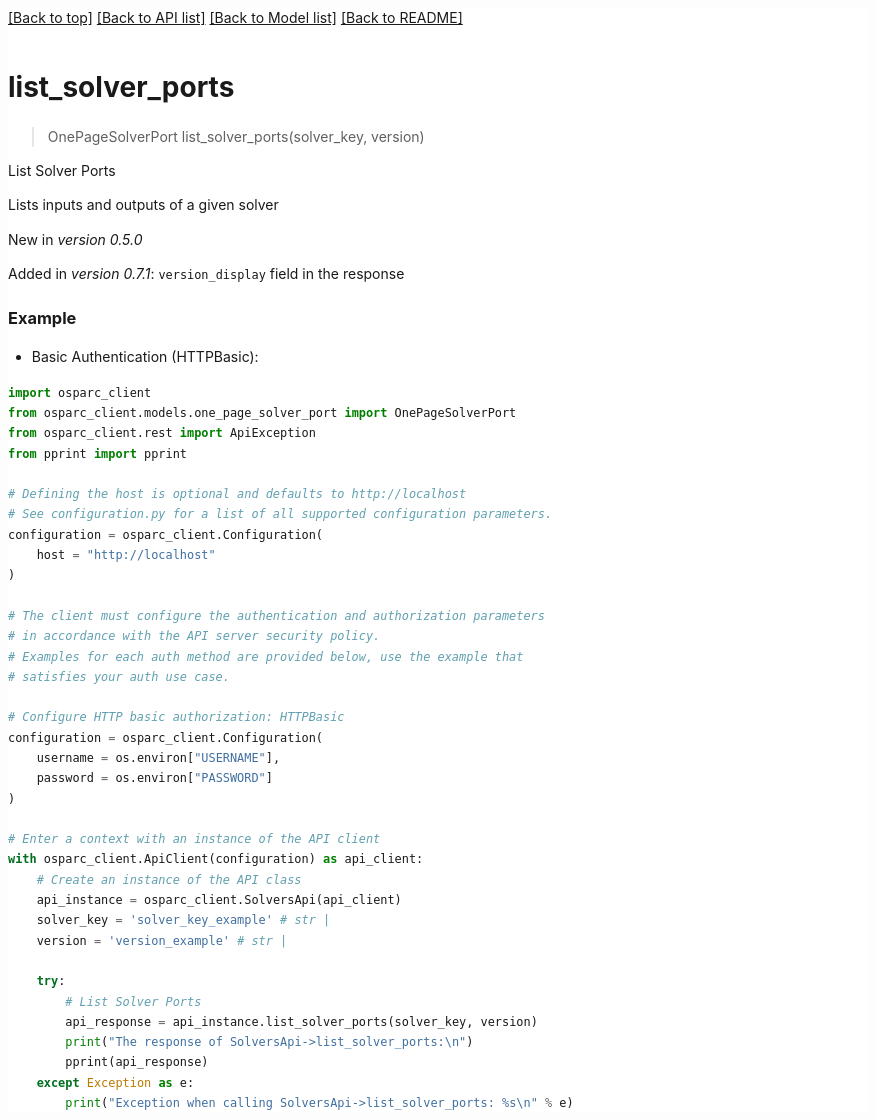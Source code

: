 [[Back to top]](#) [[Back to API list]](../README.md#documentation-for-api-endpoints) [[Back to Model list]](../README.md#documentation-for-models) [[Back to README]](../README.md)

# **list_solver_ports**
> OnePageSolverPort list_solver_ports(solver_key, version)

List Solver Ports

Lists inputs and outputs of a given solver

New in *version 0.5.0*

Added in *version 0.7.1*: `version_display` field in the response

### Example

* Basic Authentication (HTTPBasic):

```python
import osparc_client
from osparc_client.models.one_page_solver_port import OnePageSolverPort
from osparc_client.rest import ApiException
from pprint import pprint

# Defining the host is optional and defaults to http://localhost
# See configuration.py for a list of all supported configuration parameters.
configuration = osparc_client.Configuration(
    host = "http://localhost"
)

# The client must configure the authentication and authorization parameters
# in accordance with the API server security policy.
# Examples for each auth method are provided below, use the example that
# satisfies your auth use case.

# Configure HTTP basic authorization: HTTPBasic
configuration = osparc_client.Configuration(
    username = os.environ["USERNAME"],
    password = os.environ["PASSWORD"]
)

# Enter a context with an instance of the API client
with osparc_client.ApiClient(configuration) as api_client:
    # Create an instance of the API class
    api_instance = osparc_client.SolversApi(api_client)
    solver_key = 'solver_key_example' # str | 
    version = 'version_example' # str | 

    try:
        # List Solver Ports
        api_response = api_instance.list_solver_ports(solver_key, version)
        print("The response of SolversApi->list_solver_ports:\n")
        pprint(api_response)
    except Exception as e:
        print("Exception when calling SolversApi->list_solver_ports: %s\n" % e)
```

